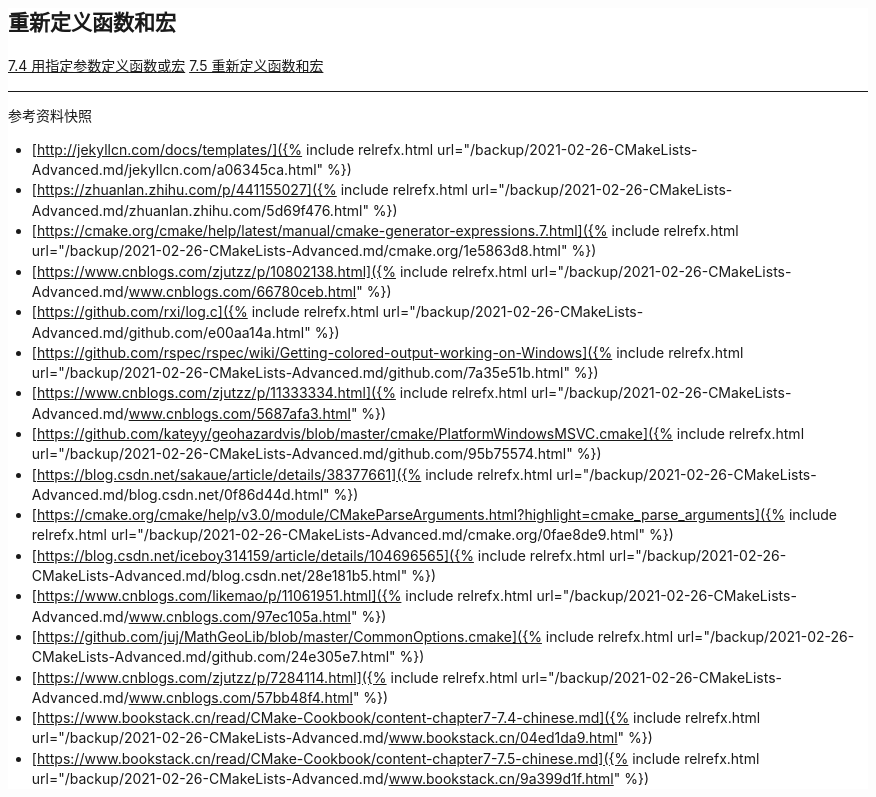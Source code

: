 
## 重新定义函数和宏

[7.4 用指定参数定义函数或宏](https://www.bookstack.cn/read/CMake-Cookbook/content-chapter7-7.4-chinese.md)
[7.5 重新定义函数和宏](https://www.bookstack.cn/read/CMake-Cookbook/content-chapter7-7.5-chinese.md)



<hr class='reviewline'/>
<p class='reviewtip'><script type='text/javascript' src='{% include relref.html url="/assets/reviewjs/blogs/2021-02-26-CMakeLists-Advanced.md.js" %}'></script></p>
<font class='ref_snapshot'>参考资料快照</font>

- [http://jekyllcn.com/docs/templates/]({% include relrefx.html url="/backup/2021-02-26-CMakeLists-Advanced.md/jekyllcn.com/a06345ca.html" %})
- [https://zhuanlan.zhihu.com/p/441155027]({% include relrefx.html url="/backup/2021-02-26-CMakeLists-Advanced.md/zhuanlan.zhihu.com/5d69f476.html" %})
- [https://cmake.org/cmake/help/latest/manual/cmake-generator-expressions.7.html]({% include relrefx.html url="/backup/2021-02-26-CMakeLists-Advanced.md/cmake.org/1e5863d8.html" %})
- [https://www.cnblogs.com/zjutzz/p/10802138.html]({% include relrefx.html url="/backup/2021-02-26-CMakeLists-Advanced.md/www.cnblogs.com/66780ceb.html" %})
- [https://github.com/rxi/log.c]({% include relrefx.html url="/backup/2021-02-26-CMakeLists-Advanced.md/github.com/e00aa14a.html" %})
- [https://github.com/rspec/rspec/wiki/Getting-colored-output-working-on-Windows]({% include relrefx.html url="/backup/2021-02-26-CMakeLists-Advanced.md/github.com/7a35e51b.html" %})
- [https://www.cnblogs.com/zjutzz/p/11333334.html]({% include relrefx.html url="/backup/2021-02-26-CMakeLists-Advanced.md/www.cnblogs.com/5687afa3.html" %})
- [https://github.com/kateyy/geohazardvis/blob/master/cmake/PlatformWindowsMSVC.cmake]({% include relrefx.html url="/backup/2021-02-26-CMakeLists-Advanced.md/github.com/95b75574.html" %})
- [https://blog.csdn.net/sakaue/article/details/38377661]({% include relrefx.html url="/backup/2021-02-26-CMakeLists-Advanced.md/blog.csdn.net/0f86d44d.html" %})
- [https://cmake.org/cmake/help/v3.0/module/CMakeParseArguments.html?highlight=cmake_parse_arguments]({% include relrefx.html url="/backup/2021-02-26-CMakeLists-Advanced.md/cmake.org/0fae8de9.html" %})
- [https://blog.csdn.net/iceboy314159/article/details/104696565]({% include relrefx.html url="/backup/2021-02-26-CMakeLists-Advanced.md/blog.csdn.net/28e181b5.html" %})
- [https://www.cnblogs.com/likemao/p/11061951.html]({% include relrefx.html url="/backup/2021-02-26-CMakeLists-Advanced.md/www.cnblogs.com/97ec105a.html" %})
- [https://github.com/juj/MathGeoLib/blob/master/CommonOptions.cmake]({% include relrefx.html url="/backup/2021-02-26-CMakeLists-Advanced.md/github.com/24e305e7.html" %})
- [https://www.cnblogs.com/zjutzz/p/7284114.html]({% include relrefx.html url="/backup/2021-02-26-CMakeLists-Advanced.md/www.cnblogs.com/57bb48f4.html" %})
- [https://www.bookstack.cn/read/CMake-Cookbook/content-chapter7-7.4-chinese.md]({% include relrefx.html url="/backup/2021-02-26-CMakeLists-Advanced.md/www.bookstack.cn/04ed1da9.html" %})
- [https://www.bookstack.cn/read/CMake-Cookbook/content-chapter7-7.5-chinese.md]({% include relrefx.html url="/backup/2021-02-26-CMakeLists-Advanced.md/www.bookstack.cn/9a399d1f.html" %})
